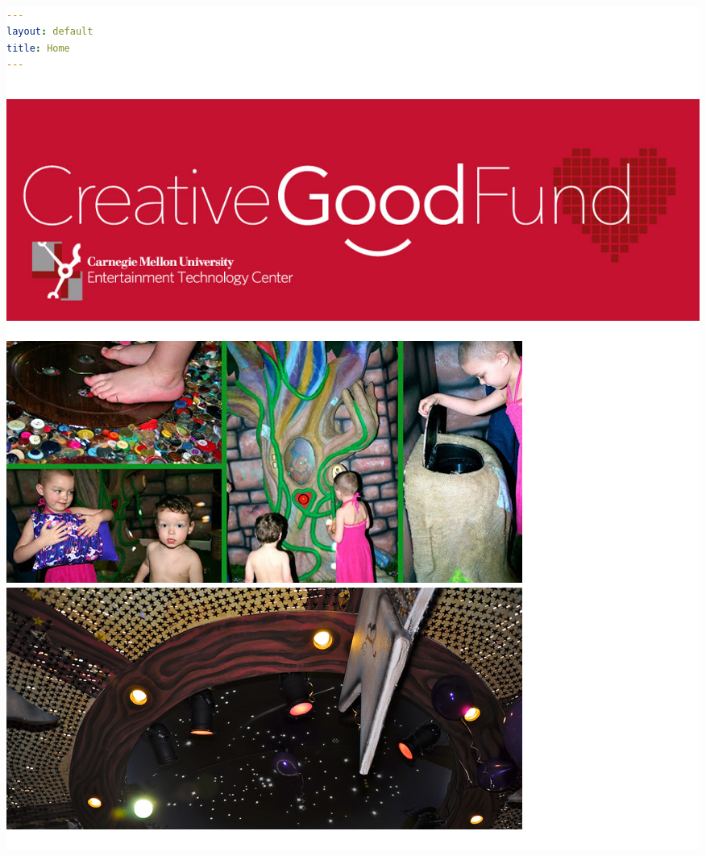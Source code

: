 ```yaml
---
layout: default
title: Home
---
```


<br />

<div class="row">
  <div class="span12"><img width="100%" src="/images/header.jpg" /></div>
</div>

<br />

<div class="row">
  <div class="span6"><img src="/images/gktw-tree.jpg" /></div>
  <div class="span6"><img src="/images/gktw-stars.jpg" /></div>
</div>
<br />